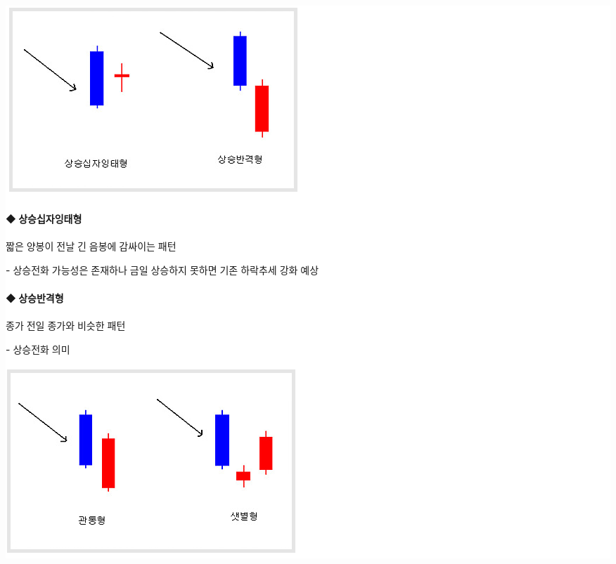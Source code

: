 ![4.상승깁자잉태형,상승반격형.PNG](./images/8823aad741114116edc761d9691377ba.PNG)

 

#### **◆ 상승십자잉태형**                         

짧은 양봉이 전날 긴 음봉에 감싸이는 패턴

 

\- 상승전화 가능성은 존재하나 금일 상승하지 못하면 기존 하락추세 강화 예상

 

#### **◆ 상승반격형**                            

종가 전일 종가와 비슷한 패턴

 

\- 상승전화 의미

 

 

 

 

 

![5.관통형,샛별형.PNG](./images/4607ae3f6da2f21b630f267dd2ed3b01.PNG)
